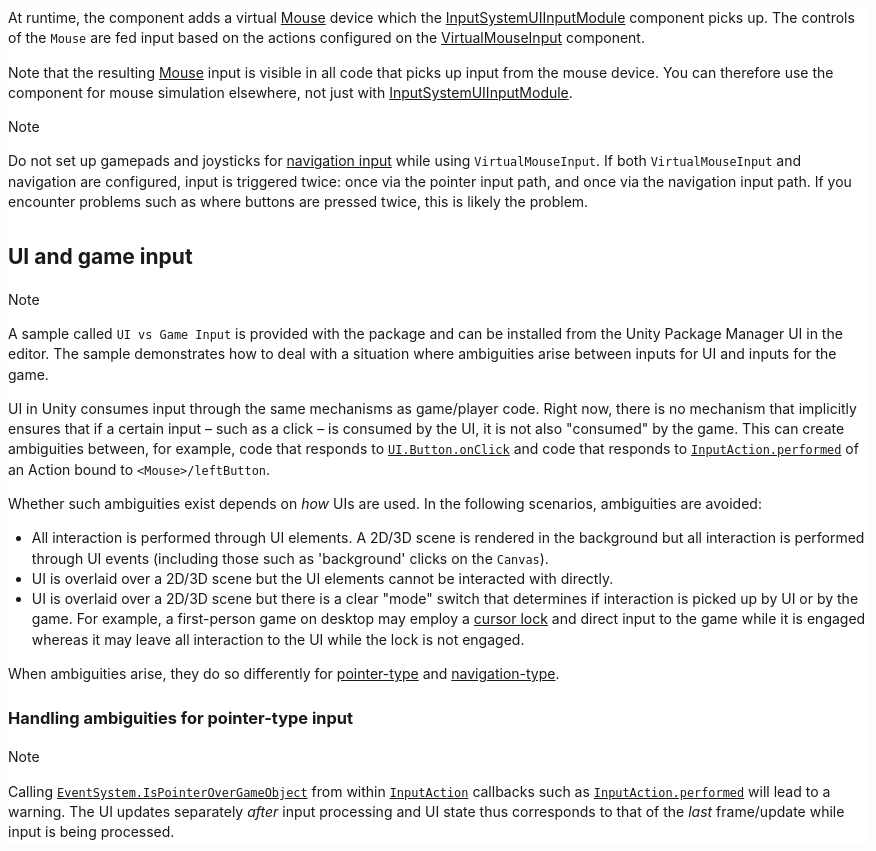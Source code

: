 At runtime, the component adds a virtual [Mouse](../api/UnityEngine.InputSystem.Mouse.html) device which the [InputSystemUIInputModule](../api/UnityEngine.InputSystem.UI.InputSystemUIInputModule.html) component picks up. The controls of the `Mouse` are fed input based on the actions configured on the [VirtualMouseInput](../api/UnityEngine.InputSystem.UI.VirtualMouseInput.html) component.

Note that the resulting [Mouse](../api/UnityEngine.InputSystem.Mouse.html) input is visible in all code that picks up input from the mouse device. You can therefore use the component for mouse simulation elsewhere, not just with [InputSystemUIInputModule](../api/UnityEngine.InputSystem.UI.InputSystemUIInputModule.html).

>[!NOTE]
>Do not set up gamepads and joysticks for [navigation input](#navigation-type-input) while using `VirtualMouseInput`. If both `VirtualMouseInput` and navigation are configured, input is triggered twice: once via the pointer input path, and once via the navigation input path. If you encounter problems such as where buttons are pressed twice, this is likely the problem.

## UI and game input

>[!NOTE]
>A sample called `UI vs Game Input` is provided with the package and can be installed from the Unity Package Manager UI in the editor. The sample demonstrates how to deal with a situation where ambiguities arise between inputs for UI and inputs for the game.

UI in Unity consumes input through the same mechanisms as game/player code. Right now, there is no mechanism that implicitly ensures that if a certain input &ndash; such as a click &ndash; is consumed by the UI, it is not also "consumed" by the game. This can create ambiguities between, for example, code that responds to [`UI.Button.onClick`](https://docs.unity3d.com/Packages/com.unity.ugui@1.0/api/UnityEngine.UI.Button.html#UnityEngine_UI_Button_onClick) and code that responds to [`InputAction.performed`](../api/UnityEngine.InputSystem.InputAction.html#UnityEngine_InputSystem_InputAction_performed) of an Action bound to `<Mouse>/leftButton`.

Whether such ambiguities exist depends on *how* UIs are used. In the following scenarios, ambiguities are avoided:

* All interaction is performed through UI elements. A 2D/3D scene is rendered in the background but all interaction is performed through UI events (including those such as 'background' clicks on the `Canvas`).
* UI is overlaid over a 2D/3D scene but the UI elements cannot be interacted with directly.
* UI is overlaid over a 2D/3D scene but there is a clear "mode" switch that determines if interaction is picked up by UI or by the game. For example, a first-person game on desktop may employ a [cursor lock](https://docs.unity3d.com/ScriptReference/Cursor-lockState.html) and direct input to the game while it is engaged whereas it may leave all interaction to the UI while the lock is not engaged.

When ambiguities arise, they do so differently for [pointer-type](#pointer-type-input) and [navigation-type](#navigation-type-input).

### Handling ambiguities for pointer-type input

>[!NOTE]
>Calling [`EventSystem.IsPointerOverGameObject`](https://docs.unity3d.com/Packages/com.unity.ugui@1.0/api/UnityEngine.EventSystems.EventSystem.html?q=ispointerovergameobject#UnityEngine_EventSystems_EventSystem_IsPointerOverGameObject) from within [`InputAction`](../api/UnityEngine.InputSystem.InputAction.html) callbacks such as [`InputAction.performed`](../api/UnityEngine.InputSystem.InputAction.html#UnityEngine_InputSystem_InputAction_performed) will lead to a warning. The UI updates separately *after* input processing and UI state thus corresponds to that of the *last* frame/update while input is being processed.
